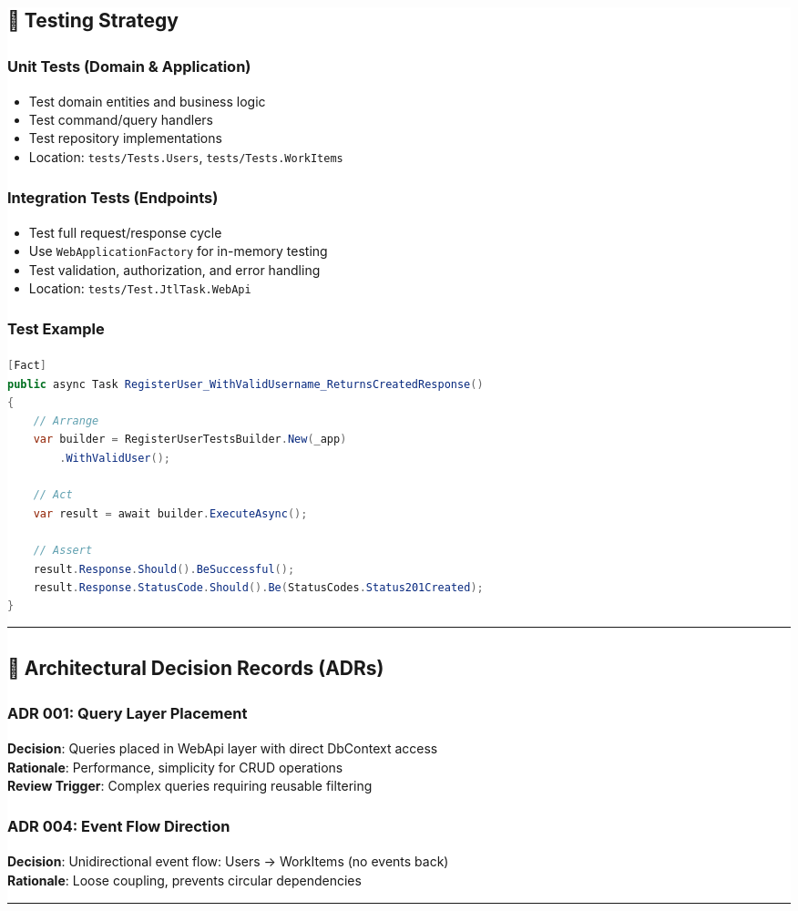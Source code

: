 
## 🧪 Testing Strategy

### Unit Tests (Domain & Application)

- Test domain entities and business logic
- Test command/query handlers
- Test repository implementations
- Location: `tests/Tests.Users`, `tests/Tests.WorkItems`

### Integration Tests (Endpoints)

- Test full request/response cycle
- Use `WebApplicationFactory` for in-memory testing
- Test validation, authorization, and error handling
- Location: `tests/Test.JtlTask.WebApi`

### Test Example

```csharp
[Fact]
public async Task RegisterUser_WithValidUsername_ReturnsCreatedResponse()
{
    // Arrange
    var builder = RegisterUserTestsBuilder.New(_app)
        .WithValidUser();

    // Act
    var result = await builder.ExecuteAsync();

    // Assert
    result.Response.Should().BeSuccessful();
    result.Response.StatusCode.Should().Be(StatusCodes.Status201Created);
}
```

---

## 📝 Architectural Decision Records (ADRs)

### ADR 001: Query Layer Placement

**Decision**: Queries placed in WebApi layer with direct DbContext access  
**Rationale**: Performance, simplicity for CRUD operations  
**Review Trigger**: Complex queries requiring reusable filtering

### ADR 004: Event Flow Direction

**Decision**: Unidirectional event flow: Users → WorkItems (no events back)  
**Rationale**: Loose coupling, prevents circular dependencies  

---
